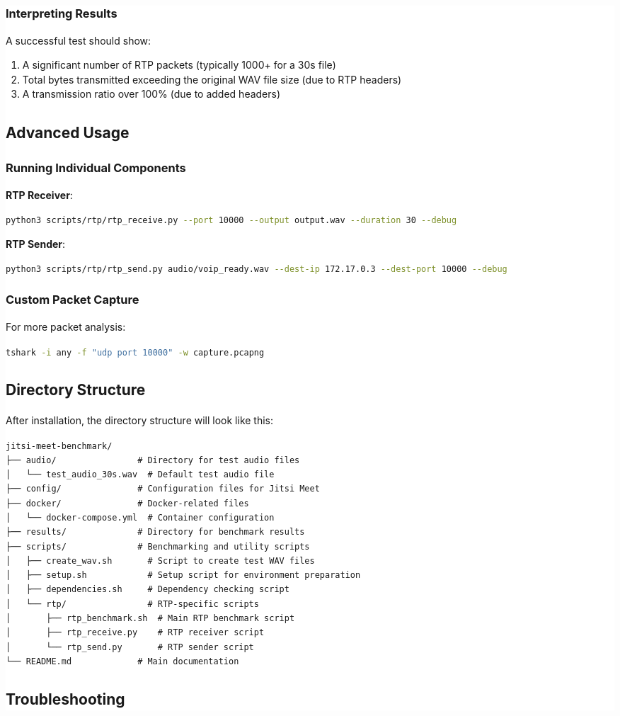 ### Interpreting Results

A successful test should show:
1. A significant number of RTP packets (typically 1000+ for a 30s file)
2. Total bytes transmitted exceeding the original WAV file size (due to RTP headers)
3. A transmission ratio over 100% (due to added headers)

## Advanced Usage

### Running Individual Components

**RTP Receiver**:
```bash
python3 scripts/rtp/rtp_receive.py --port 10000 --output output.wav --duration 30 --debug
```

**RTP Sender**:
```bash
python3 scripts/rtp/rtp_send.py audio/voip_ready.wav --dest-ip 172.17.0.3 --dest-port 10000 --debug
```

### Custom Packet Capture

For more   packet analysis:
```bash
tshark -i any -f "udp port 10000" -w capture.pcapng
```

## Directory Structure

After installation, the directory structure will look like this:

```
jitsi-meet-benchmark/
├── audio/                # Directory for test audio files
│   └── test_audio_30s.wav  # Default test audio file
├── config/               # Configuration files for Jitsi Meet
├── docker/               # Docker-related files
│   └── docker-compose.yml  # Container configuration
├── results/              # Directory for benchmark results
├── scripts/              # Benchmarking and utility scripts
│   ├── create_wav.sh       # Script to create test WAV files
│   ├── setup.sh            # Setup script for environment preparation
│   ├── dependencies.sh     # Dependency checking script
│   └── rtp/                # RTP-specific scripts
│       ├── rtp_benchmark.sh  # Main RTP benchmark script
│       ├── rtp_receive.py    # RTP receiver script
│       └── rtp_send.py       # RTP sender script
└── README.md             # Main documentation
```

## Troubleshooting
